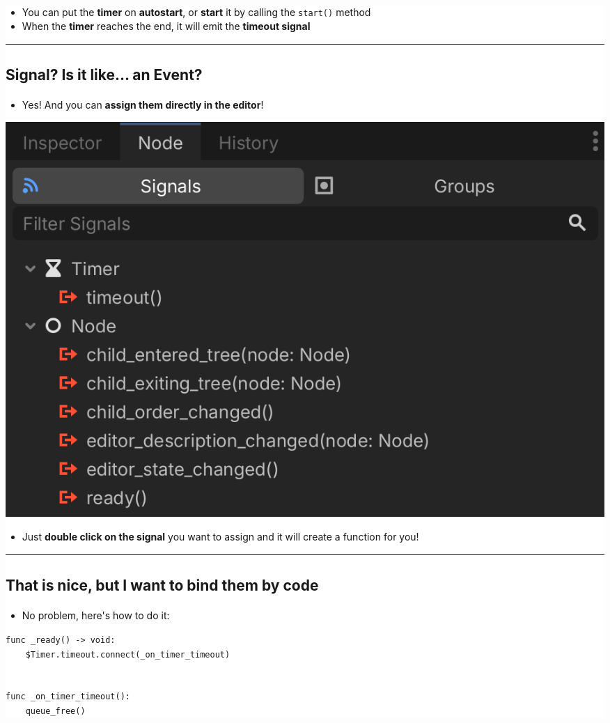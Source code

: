 
- You can put the **timer** on **autostart**, or **start** it by calling the `start()` method
- When the **timer** reaches the end, it will emit the **timeout signal**

---

## Signal? Is it like... an Event?

- Yes! And you can **assign them directly in the editor**!

![height:350px](images/signals.png)

- Just **double click on the signal** you want to assign and it will create a function for you!

---

## That is nice, but I want to bind them by code

- No problem, here's how to do it:

```gdscript
func _ready() -> void:
    $Timer.timeout.connect(_on_timer_timeout)


func _on_timer_timeout():
    queue_free()
```
